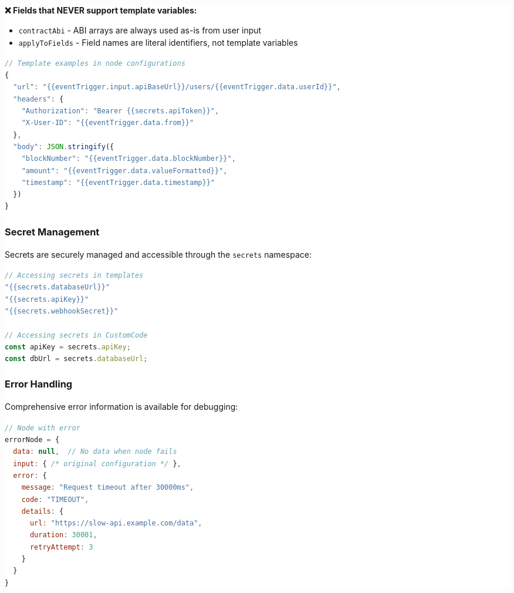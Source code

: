 **❌ Fields that NEVER support template variables:**
- `contractAbi` - ABI arrays are always used as-is from user input
- `applyToFields` - Field names are literal identifiers, not template variables

```javascript
// Template examples in node configurations
{
  "url": "{{eventTrigger.input.apiBaseUrl}}/users/{{eventTrigger.data.userId}}",
  "headers": {
    "Authorization": "Bearer {{secrets.apiToken}}",
    "X-User-ID": "{{eventTrigger.data.from}}"
  },
  "body": JSON.stringify({
    "blockNumber": "{{eventTrigger.data.blockNumber}}",
    "amount": "{{eventTrigger.data.valueFormatted}}",
    "timestamp": "{{eventTrigger.data.timestamp}}"
  })
}
```

### Secret Management

Secrets are securely managed and accessible through the `secrets` namespace:

```javascript
// Accessing secrets in templates
"{{secrets.databaseUrl}}"
"{{secrets.apiKey}}"
"{{secrets.webhookSecret}}"

// Accessing secrets in CustomCode
const apiKey = secrets.apiKey;
const dbUrl = secrets.databaseUrl;
```

### Error Handling

Comprehensive error information is available for debugging:

```javascript
// Node with error
errorNode = {
  data: null,  // No data when node fails
  input: { /* original configuration */ },
  error: {
    message: "Request timeout after 30000ms",
    code: "TIMEOUT",
    details: {
      url: "https://slow-api.example.com/data",
      duration: 30001,
      retryAttempt: 3
    }
  }
}
```
